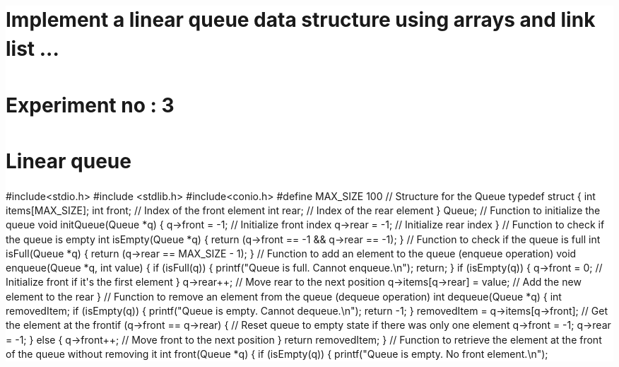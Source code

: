 # Implement a linear queue data structure using arrays and link list ...
# Experiment no : 3

# Linear queue
#include<stdio.h>
#include <stdlib.h>
#include<conio.h>
 #define MAX_SIZE 100
// Structure for the Queue typedef struct {
int items[MAX_SIZE];
int front; // Index of the front element
int rear; // Index of the rear element
} Queue;
// Function to initialize the queue void initQueue(Queue *q) {
q->front = -1; // Initialize front index
q->rear = -1; // Initialize rear index
}
// Function to check if the queue is empty
int isEmpty(Queue *q) {
return (q->front == -1 && q->rear == -1);
}
// Function to check if the queue is full
int isFull(Queue *q) {
return (q->rear == MAX_SIZE - 1);
}
// Function to add an element to the queue (enqueue operation)
void enqueue(Queue *q, int value) {
if (isFull(q)) {
printf("Queue is full. Cannot enqueue.\n");
return;
}
if (isEmpty(q)) {
q->front = 0; // Initialize front if it's the first element
}
q->rear++; // Move rear to the next position
q->items[q->rear] = value; // Add the new element to the rear
}
// Function to remove an element from the queue (dequeue operation)
int dequeue(Queue *q) {
int removedItem;
if (isEmpty(q)) {
printf("Queue is empty. Cannot dequeue.\n");
return -1;
}
removedItem = q->items[q->front]; // Get the element at the frontif
(q->front == q->rear) {
// Reset queue to empty state if there was only one element
q->front = -1;
q->rear = -1;
} else {
q->front++; // Move front to the next position
}
return removedItem;
}
// Function to retrieve the element at the front of the queue without removing it
int front(Queue *q) {
if (isEmpty(q)) {
printf("Queue is empty. No front element.\n");